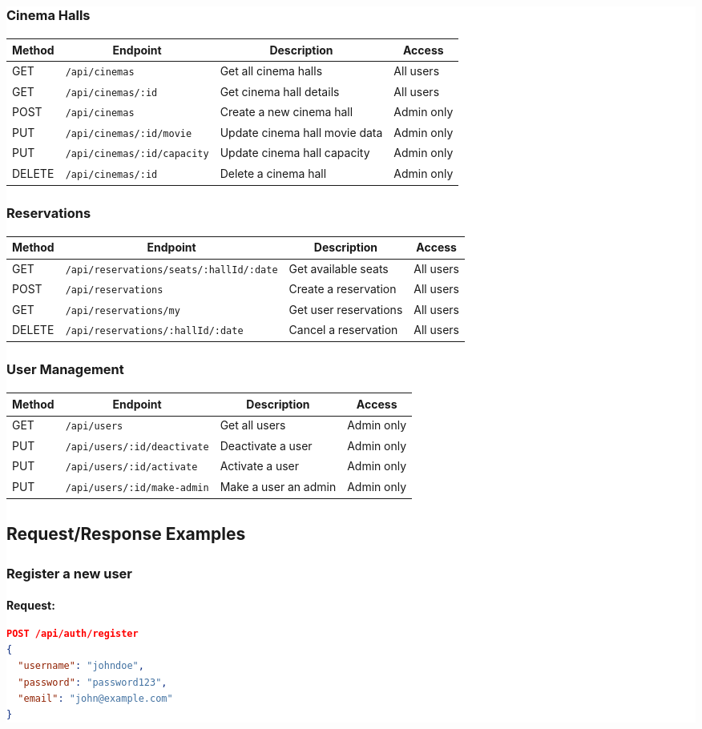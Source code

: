 ### Cinema Halls

| Method | Endpoint | Description | Access |
|--------|----------|-------------|--------|
| GET | `/api/cinemas` | Get all cinema halls | All users |
| GET | `/api/cinemas/:id` | Get cinema hall details | All users |
| POST | `/api/cinemas` | Create a new cinema hall | Admin only |
| PUT | `/api/cinemas/:id/movie` | Update cinema hall movie data | Admin only |
| PUT | `/api/cinemas/:id/capacity` | Update cinema hall capacity | Admin only |
| DELETE | `/api/cinemas/:id` | Delete a cinema hall | Admin only |

### Reservations

| Method | Endpoint | Description | Access |
|--------|----------|-------------|--------|
| GET | `/api/reservations/seats/:hallId/:date` | Get available seats | All users |
| POST | `/api/reservations` | Create a reservation | All users |
| GET | `/api/reservations/my` | Get user reservations | All users |
| DELETE | `/api/reservations/:hallId/:date` | Cancel a reservation | All users |

### User Management

| Method | Endpoint | Description | Access |
|--------|----------|-------------|--------|
| GET | `/api/users` | Get all users | Admin only |
| PUT | `/api/users/:id/deactivate` | Deactivate a user | Admin only |
| PUT | `/api/users/:id/activate` | Activate a user | Admin only |
| PUT | `/api/users/:id/make-admin` | Make a user an admin | Admin only |

## Request/Response Examples

### Register a new user

**Request:**
```json
POST /api/auth/register
{
  "username": "johndoe",
  "password": "password123",
  "email": "john@example.com"
}
```

